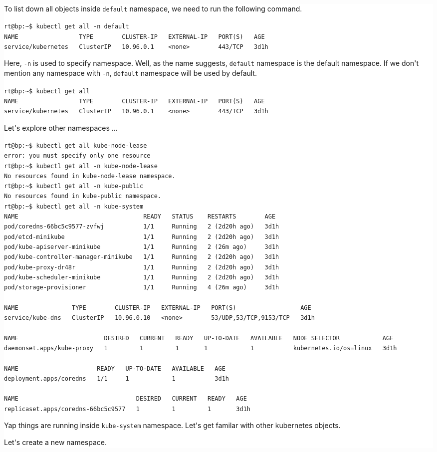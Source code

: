 To list down all objects inside `default` namespace, we need to run the following command.

```shell
rt@bp:~$ kubectl get all -n default
NAME                 TYPE        CLUSTER-IP   EXTERNAL-IP   PORT(S)   AGE
service/kubernetes   ClusterIP   10.96.0.1    <none>        443/TCP   3d1h
```
Here, `-n` is used to specify namespace. Well, as the name suggests, `default` namespace is the default namespace. If we don't mention any namespace with `-n`, `default` namespace will be used by default.

```shell
rt@bp:~$ kubectl get all
NAME                 TYPE        CLUSTER-IP   EXTERNAL-IP   PORT(S)   AGE
service/kubernetes   ClusterIP   10.96.0.1    <none>        443/TCP   3d1h
```

Let's explore other namespaces ... 

```shell
rt@bp:~$ kubectl get all kube-node-lease
error: you must specify only one resource
rt@bp:~$ kubectl get all -n kube-node-lease
No resources found in kube-node-lease namespace.
rt@bp:~$ kubectl get all -n kube-public
No resources found in kube-public namespace.
rt@bp:~$ kubectl get all -n kube-system
NAME                                   READY   STATUS    RESTARTS        AGE
pod/coredns-66bc5c9577-zvfwj           1/1     Running   2 (2d20h ago)   3d1h
pod/etcd-minikube                      1/1     Running   2 (2d20h ago)   3d1h
pod/kube-apiserver-minikube            1/1     Running   2 (26m ago)     3d1h
pod/kube-controller-manager-minikube   1/1     Running   2 (2d20h ago)   3d1h
pod/kube-proxy-dr48r                   1/1     Running   2 (2d20h ago)   3d1h
pod/kube-scheduler-minikube            1/1     Running   2 (2d20h ago)   3d1h
pod/storage-provisioner                1/1     Running   4 (26m ago)     3d1h

NAME               TYPE        CLUSTER-IP   EXTERNAL-IP   PORT(S)                  AGE
service/kube-dns   ClusterIP   10.96.0.10   <none>        53/UDP,53/TCP,9153/TCP   3d1h

NAME                        DESIRED   CURRENT   READY   UP-TO-DATE   AVAILABLE   NODE SELECTOR            AGE
daemonset.apps/kube-proxy   1         1         1       1            1           kubernetes.io/os=linux   3d1h

NAME                      READY   UP-TO-DATE   AVAILABLE   AGE
deployment.apps/coredns   1/1     1            1           3d1h

NAME                                 DESIRED   CURRENT   READY   AGE
replicaset.apps/coredns-66bc5c9577   1         1         1       3d1h
```

Yap things are running inside `kube-system` namespace. Let's get familar with other kubernetes objects.

Let's create a new namespace.
